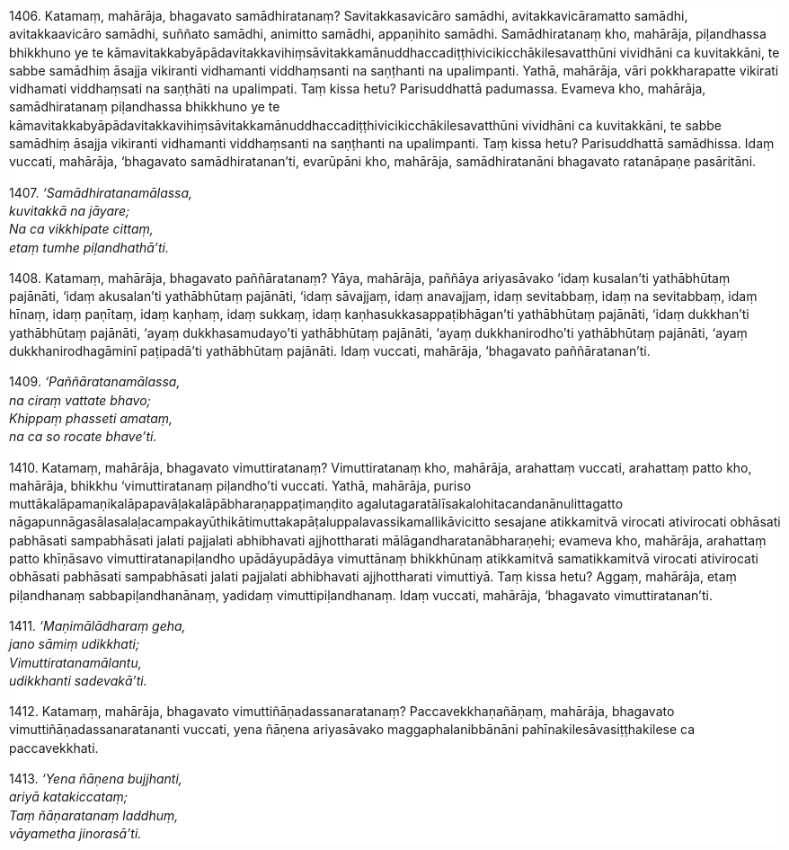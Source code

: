 
1406\. Katamaṃ, mahārāja, bhagavato samādhiratanaṃ? Savitakkasavicāro samādhi, avitakkavicāramatto samādhi, avitakkaavicāro samādhi, suññato samādhi, animitto samādhi, appaṇihito samādhi. Samādhiratanaṃ kho, mahārāja, piḷandhassa bhikkhuno ye te kāmavitakkabyāpādavitakkavihiṃsāvitakkamānuddhaccadiṭṭhivicikicchākilesavatthūni vividhāni ca kuvitakkāni, te sabbe samādhiṃ āsajja vikiranti vidhamanti viddhaṃsanti na saṇṭhanti na upalimpanti. Yathā, mahārāja, vāri pokkharapatte vikirati vidhamati viddhaṃsati na saṇṭhāti na upalimpati. Taṃ kissa hetu? Parisuddhattā padumassa. Evameva kho, mahārāja, samādhiratanaṃ piḷandhassa bhikkhuno ye te kāmavitakkabyāpādavitakkavihiṃsāvitakkamānuddhaccadiṭṭhivicikicchākilesavatthūni vividhāni ca kuvitakkāni, te sabbe samādhiṃ āsajja vikiranti vidhamanti viddhaṃsanti na saṇṭhanti na upalimpanti. Taṃ kissa hetu? Parisuddhattā samādhissa. Idaṃ vuccati, mahārāja, ‘bhagavato samādhiratanan’ti, evarūpāni kho, mahārāja, samādhiratanāni bhagavato ratanāpaṇe pasāritāni.

1407\. _‘Samādhiratanamālassa,_  
_kuvitakkā na jāyare;_  
_Na ca vikkhipate cittaṃ,_  
_etaṃ tumhe piḷandhathā’ti._  


1408\. Katamaṃ, mahārāja, bhagavato paññāratanaṃ? Yāya, mahārāja, paññāya ariyasāvako ‘idaṃ kusalan’ti yathābhūtaṃ pajānāti, ‘idaṃ akusalan’ti yathābhūtaṃ pajānāti, ‘idaṃ sāvajjaṃ, idaṃ anavajjaṃ, idaṃ sevitabbaṃ, idaṃ na sevitabbaṃ, idaṃ hīnaṃ, idaṃ paṇītaṃ, idaṃ kaṇhaṃ, idaṃ sukkaṃ, idaṃ kaṇhasukkasappaṭibhāgan’ti yathābhūtaṃ pajānāti, ‘idaṃ dukkhan’ti yathābhūtaṃ pajānāti, ‘ayaṃ dukkhasamudayo’ti yathābhūtaṃ pajānāti, ‘ayaṃ dukkhanirodho’ti yathābhūtaṃ pajānāti, ‘ayaṃ dukkhanirodhagāminī paṭipadā’ti yathābhūtaṃ pajānāti. Idaṃ vuccati, mahārāja, ‘bhagavato paññāratanan’ti.

1409\. _‘Paññāratanamālassa,_  
_na ciraṃ vattate bhavo;_  
_Khippaṃ phasseti amataṃ,_  
_na ca so rocate bhave’ti._  


1410\. Katamaṃ, mahārāja, bhagavato vimuttiratanaṃ? Vimuttiratanaṃ kho, mahārāja, arahattaṃ vuccati, arahattaṃ patto kho, mahārāja, bhikkhu ‘vimuttiratanaṃ piḷandho’ti vuccati. Yathā, mahārāja, puriso muttākalāpamaṇikalāpapavāḷakalāpābharaṇappaṭimaṇḍito agalutagaratālīsakalohitacandanānulittagatto nāgapunnāgasālasalaḷacampakayūthikātimuttakapāṭaluppalavassikamallikāvicitto sesajane atikkamitvā virocati ativirocati obhāsati pabhāsati sampabhāsati jalati pajjalati abhibhavati ajjhottharati mālāgandharatanābharaṇehi; evameva kho, mahārāja, arahattaṃ patto khīṇāsavo vimuttiratanapiḷandho upādāyupādāya vimuttānaṃ bhikkhūnaṃ atikkamitvā samatikkamitvā virocati ativirocati obhāsati pabhāsati sampabhāsati jalati pajjalati abhibhavati ajjhottharati vimuttiyā. Taṃ kissa hetu? Aggaṃ, mahārāja, etaṃ piḷandhanaṃ sabbapiḷandhanānaṃ, yadidaṃ vimuttipiḷandhanaṃ. Idaṃ vuccati, mahārāja, ‘bhagavato vimuttiratanan’ti.

1411\. _‘Maṇimālādharaṃ geha,_  
_jano sāmiṃ udikkhati;_  
_Vimuttiratanamālantu,_  
_udikkhanti sadevakā’ti._  


1412\. Katamaṃ, mahārāja, bhagavato vimuttiñāṇadassanaratanaṃ? Paccavekkhaṇañāṇaṃ, mahārāja, bhagavato vimuttiñāṇadassanaratananti vuccati, yena ñāṇena ariyasāvako maggaphalanibbānāni pahīnakilesāvasiṭṭhakilese ca paccavekkhati.

1413\. _‘Yena ñāṇena bujjhanti,_  
_ariyā katakiccataṃ;_  
_Taṃ ñāṇaratanaṃ laddhuṃ,_  
_vāyametha jinorasā’ti._  
